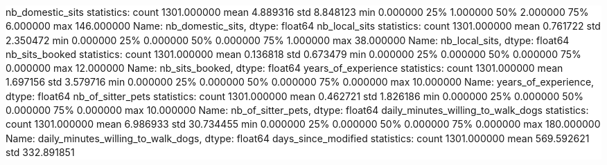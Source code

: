 nb_domestic_sits statistics:
count    1301.000000
mean        4.889316
std         8.848123
min         0.000000
25%         1.000000
50%         2.000000
75%         6.000000
max       146.000000
Name: nb_domestic_sits, dtype: float64
nb_local_sits statistics:
count    1301.000000
mean        0.761722
std         2.350472
min         0.000000
25%         0.000000
50%         0.000000
75%         1.000000
max        38.000000
Name: nb_local_sits, dtype: float64
nb_sits_booked statistics:
count    1301.000000
mean        0.136818
std         0.673479
min         0.000000
25%         0.000000
50%         0.000000
75%         0.000000
max        12.000000
Name: nb_sits_booked, dtype: float64
years_of_experience statistics:
count    1301.000000
mean        1.697156
std         3.579716
min         0.000000
25%         0.000000
50%         0.000000
75%         0.000000
max        10.000000
Name: years_of_experience, dtype: float64
nb_of_sitter_pets statistics:
count    1301.000000
mean        0.462721
std         1.826186
min         0.000000
25%         0.000000
50%         0.000000
75%         0.000000
max        10.000000
Name: nb_of_sitter_pets, dtype: float64
daily_minutes_willing_to_walk_dogs statistics:
count    1301.000000
mean        6.986933
std        30.734455
min         0.000000
25%         0.000000
50%         0.000000
75%         0.000000
max       180.000000
Name: daily_minutes_willing_to_walk_dogs, dtype: float64
days_since_modified statistics:
count    1301.000000
mean      569.592621
std       332.891851